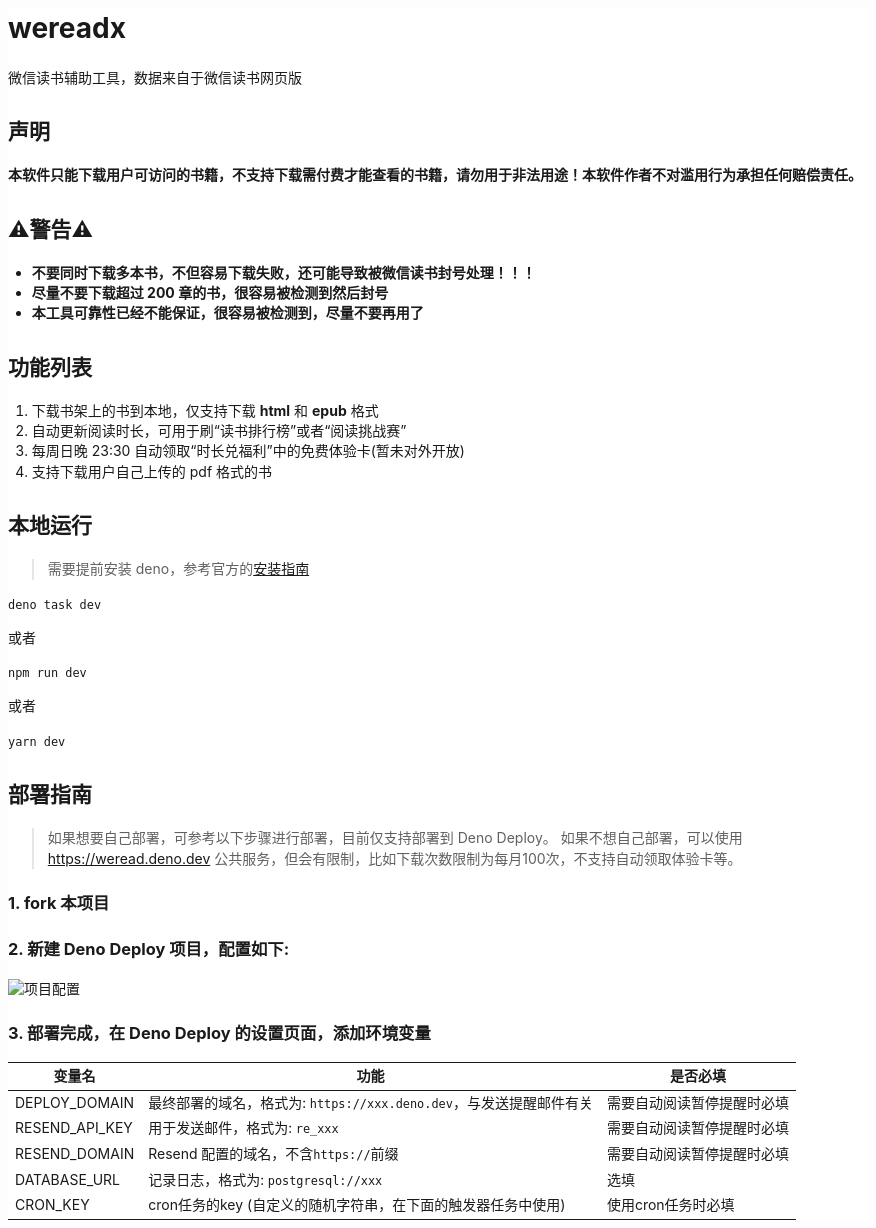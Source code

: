 # wereadx

微信读书辅助工具，数据来自于微信读书网页版

## 声明
**本软件只能下载用户可访问的书籍，不支持下载需付费才能查看的书籍，请勿用于非法用途！本软件作者不对滥用行为承担任何赔偿责任。**

## ⚠️警告⚠️
- **不要同时下载多本书，不但容易下载失败，还可能导致被微信读书封号处理！！！**
- **尽量不要下载超过 200 章的书，很容易被检测到然后封号**
- **本工具可靠性已经不能保证，很容易被检测到，尽量不要再用了**

## 功能列表

1. 下载书架上的书到本地，仅支持下载 **html** 和 **epub** 格式
2. 自动更新阅读时长，可用于刷“读书排行榜”或者“阅读挑战赛”
3. 每周日晚 23:30 自动领取“时长兑福利”中的免费体验卡(暂未对外开放)
4. 支持下载用户自己上传的 pdf 格式的书


## 本地运行

> 需要提前安装 deno，参考官方的[安装指南](https://docs.deno.com/runtime/manual/getting_started/installation)

```shell
deno task dev
```
或者
```shell
npm run dev
```
或者
```shell
yarn dev
```


## 部署指南

> 如果想要自己部署，可参考以下步骤进行部署，目前仅支持部署到 Deno Deploy。
> 如果不想自己部署，可以使用 https://weread.deno.dev 公共服务，但会有限制，比如下载次数限制为每月100次，不支持自动领取体验卡等。

### 1. fork 本项目

### 2. 新建 Deno Deploy 项目，配置如下:
![项目配置](assets/setup.png)

### 3. 部署完成，在 Deno Deploy 的设置页面，添加环境变量

| 变量名            | 功能                                            | 是否必填          |
|----------------|-----------------------------------------------|---------------|
| DEPLOY_DOMAIN  | 最终部署的域名，格式为: `https://xxx.deno.dev`，与发送提醒邮件有关 | 需要自动阅读暂停提醒时必填 |
| RESEND_API_KEY | 用于发送邮件，格式为: `re_xxx`                          | 需要自动阅读暂停提醒时必填 |
| RESEND_DOMAIN  | Resend 配置的域名，不含`https://`前缀                   | 需要自动阅读暂停提醒时必填 |
| DATABASE_URL   | 记录日志，格式为: `postgresql://xxx`                  | 选填            |
| CRON_KEY       | cron任务的key (自定义的随机字符串，在下面的触发器任务中使用)           | 使用cron任务时必填   |
